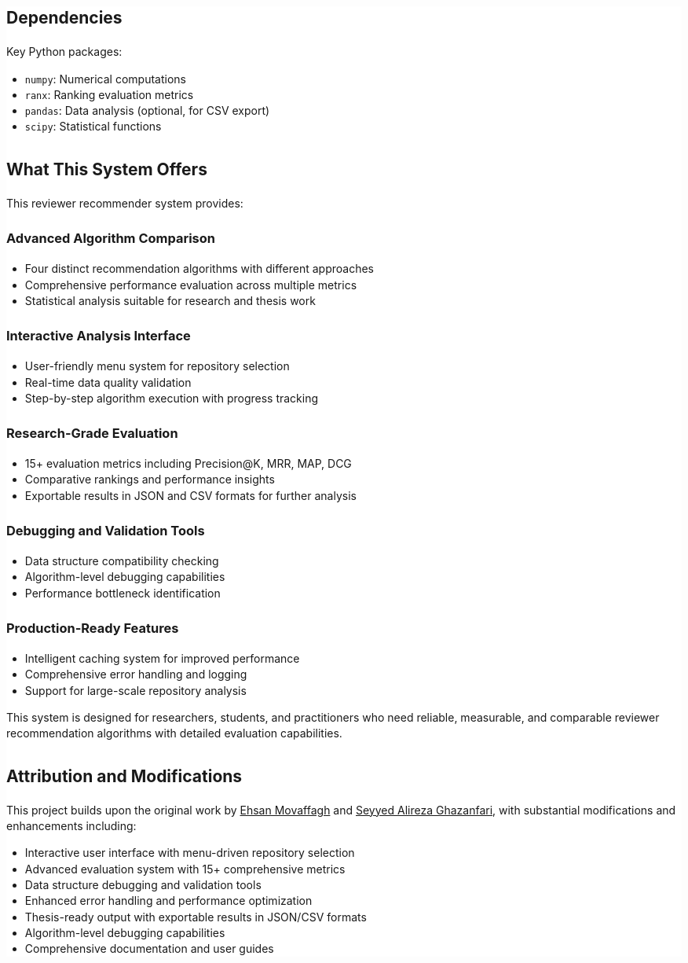 ## Dependencies

Key Python packages:
- `numpy`: Numerical computations
- `ranx`: Ranking evaluation metrics
- `pandas`: Data analysis (optional, for CSV export)
- `scipy`: Statistical functions

## What This System Offers

This reviewer recommender system provides:

### **Advanced Algorithm Comparison**
- Four distinct recommendation algorithms with different approaches
- Comprehensive performance evaluation across multiple metrics
- Statistical analysis suitable for research and thesis work

### **Interactive Analysis Interface**
- User-friendly menu system for repository selection
- Real-time data quality validation
- Step-by-step algorithm execution with progress tracking

### **Research-Grade Evaluation**
- 15+ evaluation metrics including Precision@K, MRR, MAP, DCG
- Comparative rankings and performance insights
- Exportable results in JSON and CSV formats for further analysis

### **Debugging and Validation Tools**
- Data structure compatibility checking
- Algorithm-level debugging capabilities
- Performance bottleneck identification

### **Production-Ready Features**
- Intelligent caching system for improved performance
- Comprehensive error handling and logging
- Support for large-scale repository analysis

This system is designed for researchers, students, and practitioners who need reliable, measurable, and comparable reviewer recommendation algorithms with detailed evaluation capabilities.

## Attribution and Modifications

This project builds upon the original work by [Ehsan Movaffagh](https://github.com/Ehsan200) and [Seyyed Alireza Ghazanfari](https://github.com/seyyedAlirezaGhazanfari), with substantial modifications and enhancements including:

- Interactive user interface with menu-driven repository selection
- Advanced evaluation system with 15+ comprehensive metrics
- Data structure debugging and validation tools
- Enhanced error handling and performance optimization
- Thesis-ready output with exportable results in JSON/CSV formats
- Algorithm-level debugging capabilities
- Comprehensive documentation and user guides
